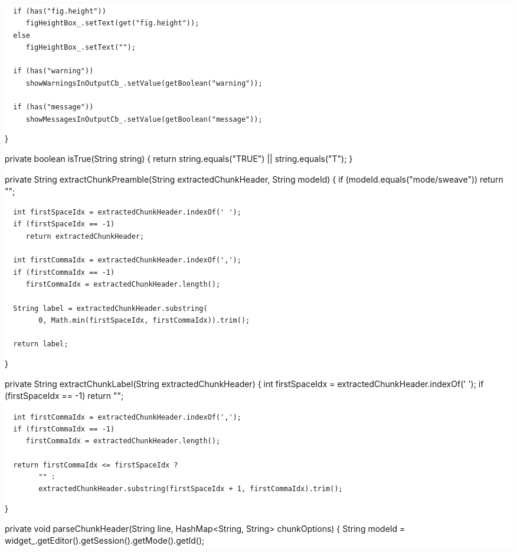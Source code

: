       if (has("fig.height"))
         figHeightBox_.setText(get("fig.height"));
      else
         figHeightBox_.setText("");
      
      if (has("warning"))
         showWarningsInOutputCb_.setValue(getBoolean("warning"));
      
      if (has("message"))
         showMessagesInOutputCb_.setValue(getBoolean("message"));
   }
   
   private boolean isTrue(String string)
   {
      return string.equals("TRUE") || string.equals("T");
   }
   
   private String extractChunkPreamble(String extractedChunkHeader,
                                       String modeId)
   {
      if (modeId.equals("mode/sweave"))
         return "";
      
      int firstSpaceIdx = extractedChunkHeader.indexOf(' ');
      if (firstSpaceIdx == -1)
         return extractedChunkHeader;
      
      int firstCommaIdx = extractedChunkHeader.indexOf(',');
      if (firstCommaIdx == -1)
         firstCommaIdx = extractedChunkHeader.length();
      
      String label = extractedChunkHeader.substring(
            0, Math.min(firstSpaceIdx, firstCommaIdx)).trim();
      
      return label;
   }
   
   private String extractChunkLabel(String extractedChunkHeader)
   {
      int firstSpaceIdx = extractedChunkHeader.indexOf(' ');
      if (firstSpaceIdx == -1)
         return "";
      
      int firstCommaIdx = extractedChunkHeader.indexOf(',');
      if (firstCommaIdx == -1)
         firstCommaIdx = extractedChunkHeader.length();
      
      return firstCommaIdx <= firstSpaceIdx ?
            "" :
            extractedChunkHeader.substring(firstSpaceIdx + 1, firstCommaIdx).trim();
   }
   
   private void parseChunkHeader(String line,
                                 HashMap<String, String> chunkOptions)
   {
      String modeId = widget_.getEditor().getSession().getMode().getId();
      
